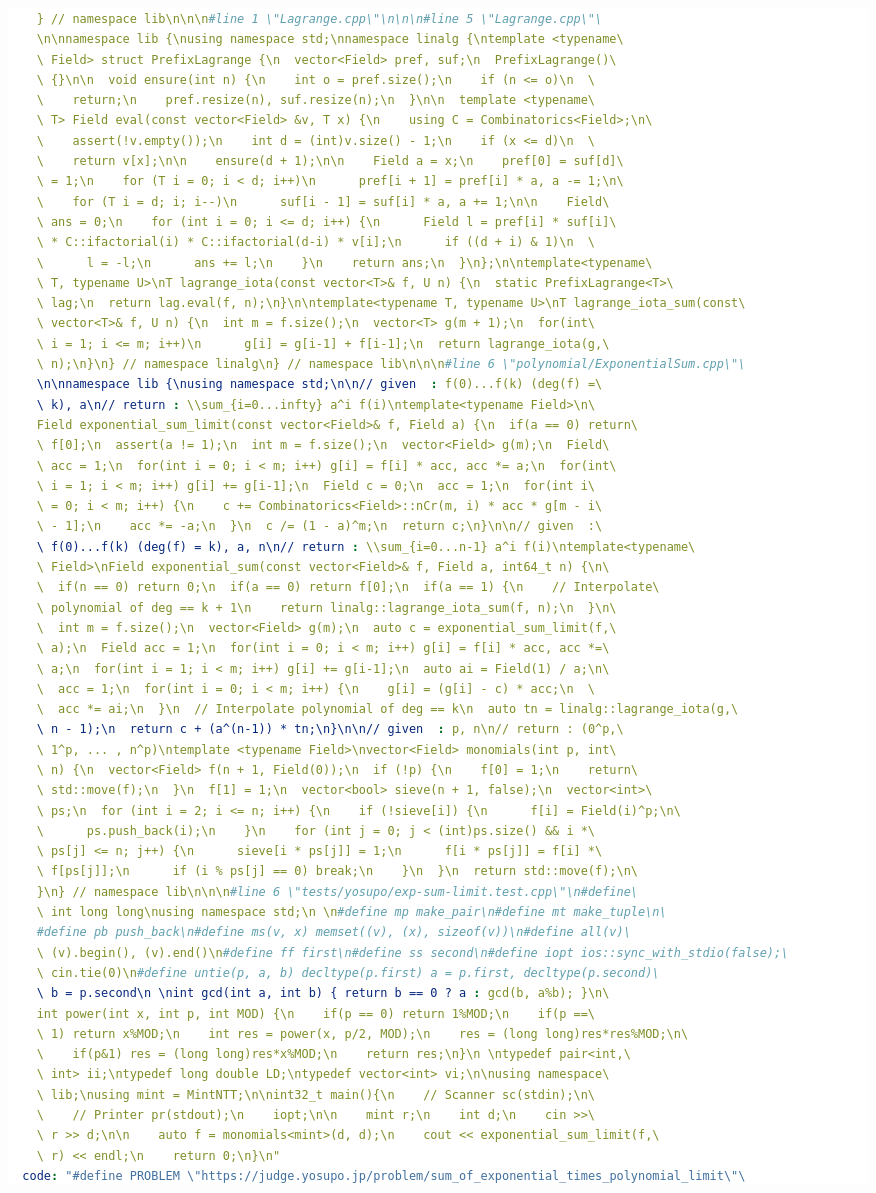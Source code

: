 ```yaml
    } // namespace lib\n\n\n#line 1 \"Lagrange.cpp\"\n\n\n#line 5 \"Lagrange.cpp\"\
    \n\nnamespace lib {\nusing namespace std;\nnamespace linalg {\ntemplate <typename\
    \ Field> struct PrefixLagrange {\n  vector<Field> pref, suf;\n  PrefixLagrange()\
    \ {}\n\n  void ensure(int n) {\n    int o = pref.size();\n    if (n <= o)\n  \
    \    return;\n    pref.resize(n), suf.resize(n);\n  }\n\n  template <typename\
    \ T> Field eval(const vector<Field> &v, T x) {\n    using C = Combinatorics<Field>;\n\
    \    assert(!v.empty());\n    int d = (int)v.size() - 1;\n    if (x <= d)\n  \
    \    return v[x];\n\n    ensure(d + 1);\n\n    Field a = x;\n    pref[0] = suf[d]\
    \ = 1;\n    for (T i = 0; i < d; i++)\n      pref[i + 1] = pref[i] * a, a -= 1;\n\
    \    for (T i = d; i; i--)\n      suf[i - 1] = suf[i] * a, a += 1;\n\n    Field\
    \ ans = 0;\n    for (int i = 0; i <= d; i++) {\n      Field l = pref[i] * suf[i]\
    \ * C::ifactorial(i) * C::ifactorial(d-i) * v[i];\n      if ((d + i) & 1)\n  \
    \      l = -l;\n      ans += l;\n    }\n    return ans;\n  }\n};\n\ntemplate<typename\
    \ T, typename U>\nT lagrange_iota(const vector<T>& f, U n) {\n  static PrefixLagrange<T>\
    \ lag;\n  return lag.eval(f, n);\n}\n\ntemplate<typename T, typename U>\nT lagrange_iota_sum(const\
    \ vector<T>& f, U n) {\n  int m = f.size();\n  vector<T> g(m + 1);\n  for(int\
    \ i = 1; i <= m; i++)\n      g[i] = g[i-1] + f[i-1];\n  return lagrange_iota(g,\
    \ n);\n}\n} // namespace linalg\n} // namespace lib\n\n\n#line 6 \"polynomial/ExponentialSum.cpp\"\
    \n\nnamespace lib {\nusing namespace std;\n\n// given  : f(0)...f(k) (deg(f) =\
    \ k), a\n// return : \\sum_{i=0...infty} a^i f(i)\ntemplate<typename Field>\n\
    Field exponential_sum_limit(const vector<Field>& f, Field a) {\n  if(a == 0) return\
    \ f[0];\n  assert(a != 1);\n  int m = f.size();\n  vector<Field> g(m);\n  Field\
    \ acc = 1;\n  for(int i = 0; i < m; i++) g[i] = f[i] * acc, acc *= a;\n  for(int\
    \ i = 1; i < m; i++) g[i] += g[i-1];\n  Field c = 0;\n  acc = 1;\n  for(int i\
    \ = 0; i < m; i++) {\n    c += Combinatorics<Field>::nCr(m, i) * acc * g[m - i\
    \ - 1];\n    acc *= -a;\n  }\n  c /= (1 - a)^m;\n  return c;\n}\n\n// given  :\
    \ f(0)...f(k) (deg(f) = k), a, n\n// return : \\sum_{i=0...n-1} a^i f(i)\ntemplate<typename\
    \ Field>\nField exponential_sum(const vector<Field>& f, Field a, int64_t n) {\n\
    \  if(n == 0) return 0;\n  if(a == 0) return f[0];\n  if(a == 1) {\n    // Interpolate\
    \ polynomial of deg == k + 1\n    return linalg::lagrange_iota_sum(f, n);\n  }\n\
    \  int m = f.size();\n  vector<Field> g(m);\n  auto c = exponential_sum_limit(f,\
    \ a);\n  Field acc = 1;\n  for(int i = 0; i < m; i++) g[i] = f[i] * acc, acc *=\
    \ a;\n  for(int i = 1; i < m; i++) g[i] += g[i-1];\n  auto ai = Field(1) / a;\n\
    \  acc = 1;\n  for(int i = 0; i < m; i++) {\n    g[i] = (g[i] - c) * acc;\n  \
    \  acc *= ai;\n  }\n  // Interpolate polynomial of deg == k\n  auto tn = linalg::lagrange_iota(g,\
    \ n - 1);\n  return c + (a^(n-1)) * tn;\n}\n\n// given  : p, n\n// return : (0^p,\
    \ 1^p, ... , n^p)\ntemplate <typename Field>\nvector<Field> monomials(int p, int\
    \ n) {\n  vector<Field> f(n + 1, Field(0));\n  if (!p) {\n    f[0] = 1;\n    return\
    \ std::move(f);\n  }\n  f[1] = 1;\n  vector<bool> sieve(n + 1, false);\n  vector<int>\
    \ ps;\n  for (int i = 2; i <= n; i++) {\n    if (!sieve[i]) {\n      f[i] = Field(i)^p;\n\
    \      ps.push_back(i);\n    }\n    for (int j = 0; j < (int)ps.size() && i *\
    \ ps[j] <= n; j++) {\n      sieve[i * ps[j]] = 1;\n      f[i * ps[j]] = f[i] *\
    \ f[ps[j]];\n      if (i % ps[j] == 0) break;\n    }\n  }\n  return std::move(f);\n\
    }\n} // namespace lib\n\n\n#line 6 \"tests/yosupo/exp-sum-limit.test.cpp\"\n#define\
    \ int long long\nusing namespace std;\n \n#define mp make_pair\n#define mt make_tuple\n\
    #define pb push_back\n#define ms(v, x) memset((v), (x), sizeof(v))\n#define all(v)\
    \ (v).begin(), (v).end()\n#define ff first\n#define ss second\n#define iopt ios::sync_with_stdio(false);\
    \ cin.tie(0)\n#define untie(p, a, b) decltype(p.first) a = p.first, decltype(p.second)\
    \ b = p.second\n \nint gcd(int a, int b) { return b == 0 ? a : gcd(b, a%b); }\n\
    int power(int x, int p, int MOD) {\n    if(p == 0) return 1%MOD;\n    if(p ==\
    \ 1) return x%MOD;\n    int res = power(x, p/2, MOD);\n    res = (long long)res*res%MOD;\n\
    \    if(p&1) res = (long long)res*x%MOD;\n    return res;\n}\n \ntypedef pair<int,\
    \ int> ii;\ntypedef long double LD;\ntypedef vector<int> vi;\n\nusing namespace\
    \ lib;\nusing mint = MintNTT;\n\nint32_t main(){\n    // Scanner sc(stdin);\n\
    \    // Printer pr(stdout);\n    iopt;\n\n    mint r;\n    int d;\n    cin >>\
    \ r >> d;\n\n    auto f = monomials<mint>(d, d);\n    cout << exponential_sum_limit(f,\
    \ r) << endl;\n    return 0;\n}\n"
  code: "#define PROBLEM \"https://judge.yosupo.jp/problem/sum_of_exponential_times_polynomial_limit\"\
```